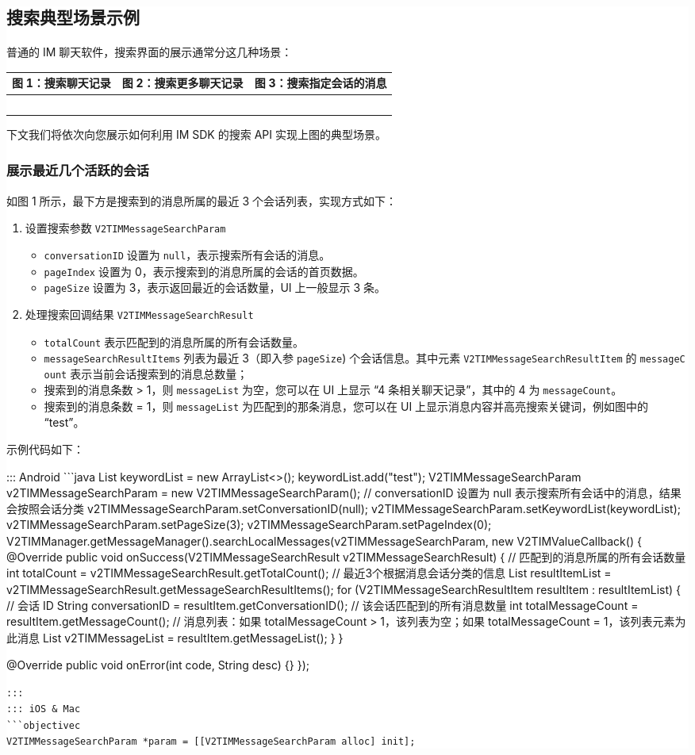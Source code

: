 
## 搜索典型场景示例
普通的 IM 聊天软件，搜索界面的展示通常分这几种场景：

| 图 1：搜索聊天记录 | 图 2：搜索更多聊天记录 | 图 3：搜索指定会话的消息 |
|---------|---------|---------|
|<img src="https://main.qcloudimg.com/raw/dbd1a42199b1ec31bb620d42558f58bc.png" alt="" style="zoom:30%;" /> | <img src="https://main.qcloudimg.com/raw/97382a01f71299da55c729d8d7cbc56f.png" alt="" style="zoom:30%;" /> | <img src="https://main.qcloudimg.com/raw/1619faf73d148ab0447b1cb38bdef29c.png" alt="" style="zoom:30%;" /> |

下文我们将依次向您展示如何利用 IM SDK 的搜索 API 实现上图的典型场景。

### 展示最近几个活跃的会话
如图 1 所示，最下方是搜索到的消息所属的最近 3 个会话列表，实现方式如下：
1. 设置搜索参数 `V2TIMMessageSearchParam`
   * `conversationID` 设置为 `null`，表示搜索所有会话的消息。
   * `pageIndex` 设置为 0，表示搜索到的消息所属的会话的首页数据。
   * `pageSize` 设置为 3，表示返回最近的会话数量，UI 上一般显示 3 条。

2. 处理搜索回调结果 `V2TIMMessageSearchResult`
   * `totalCount` 表示匹配到的消息所属的所有会话数量。
   * `messageSearchResultItems` 列表为最近 3（即入参 `pageSize`) 个会话信息。其中元素 `V2TIMMessageSearchResultItem` 的 `messageCount` 表示当前会话搜索到的消息总数量；
   * 搜索到的消息条数 > 1，则 `messageList` 为空，您可以在 UI 上显示 “4 条相关聊天记录”，其中的 4 为 `messageCount`。
   * 搜索到的消息条数 = 1，则 `messageList` 为匹配到的那条消息，您可以在 UI 上显示消息内容并高亮搜索关键词，例如图中的 “test”。


示例代码如下：

<dx-tabs>
::: Android
```java
List<String> keywordList = new ArrayList<>();
keywordList.add("test");
V2TIMMessageSearchParam v2TIMMessageSearchParam = new V2TIMMessageSearchParam();
// conversationID 设置为 null 表示搜索所有会话中的消息，结果会按照会话分类
v2TIMMessageSearchParam.setConversationID(null);
v2TIMMessageSearchParam.setKeywordList(keywordList);
v2TIMMessageSearchParam.setPageSize(3);
v2TIMMessageSearchParam.setPageIndex(0);
V2TIMManager.getMessageManager().searchLocalMessages(v2TIMMessageSearchParam, new V2TIMValueCallback<V2TIMMessageSearchResult>() {
  @Override
  public void onSuccess(V2TIMMessageSearchResult v2TIMMessageSearchResult) {
    // 匹配到的消息所属的所有会话数量
    int totalCount = v2TIMMessageSearchResult.getTotalCount();
    // 最近3个根据消息会话分类的信息
    List<V2TIMMessageSearchResultItem> resultItemList = v2TIMMessageSearchResult.getMessageSearchResultItems();
    for (V2TIMMessageSearchResultItem resultItem : resultItemList) {
      // 会话 ID
      String conversationID = resultItem.getConversationID();
      // 该会话匹配到的所有消息数量
      int totalMessageCount = resultItem.getMessageCount();
      // 消息列表：如果 totalMessageCount > 1，该列表为空；如果 totalMessageCount = 1，该列表元素为此消息
      List<V2TIMMessage> v2TIMMessageList = resultItem.getMessageList();
    }
  }

  @Override
  public void onError(int code, String desc) {}
});
```
:::
::: iOS & Mac
```objectivec
V2TIMMessageSearchParam *param = [[V2TIMMessageSearchParam alloc] init];
```